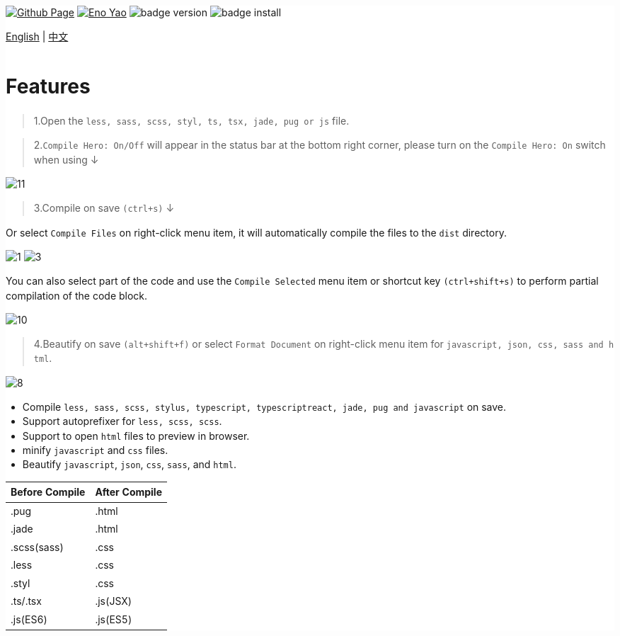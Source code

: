<a href="https://github.com/Wscats/compile-hero"><img src="https://img.shields.io/badge/Github Page-Wscats-yellow" alt="Github Page" /></a>
<a href="https://github.com/Wscats"><img src="https://img.shields.io/badge/Author-Eno Yao-blueviolet" alt="Eno Yao" /></a>
![badge version](https://vsmarketplacebadge.apphb.com/version-short/wscats.eno.svg?color=blue&style=flat-square)
![badge install](https://vsmarketplacebadge.apphb.com/installs-short/wscats.eno.svg?color=brightgreen&style=flat-square)

[English](https://github.com/Wscats/compile-hero/blob/master/README.md) | [中文](https://gitee.com/wscats/compile-hero/blob/master/README.CN.md)

# Features



> 1.Open the `less, sass, scss, styl, ts, tsx, jade, pug or js` file.

> 2.`Compile Hero: On/Off` will appear in the status bar at the bottom right corner, please turn on the `Compile Hero: On` switch when using ↓



![11](https://user-images.githubusercontent.com/17243165/103136646-1cdf5280-46fd-11eb-94a3-f78534835427.png)

> 3.Compile on save `(ctrl+s)` ↓

Or select `Compile Files` on right-click menu item, it will automatically compile the files to the `dist` directory.



![1](https://user-images.githubusercontent.com/17243165/100497832-e1eb0d00-3198-11eb-967e-78d6736e5b6e.gif)
![3](https://user-images.githubusercontent.com/17243165/100497822-d7307800-3198-11eb-9a06-7b96c0862767.gif)

You can also select part of the code and use the `Compile Selected` menu item or shortcut key `(ctrl+shift+s)` to perform partial compilation of the code block.

![10](https://user-images.githubusercontent.com/17243165/100497811-c253e480-3198-11eb-894d-e0b28d84905a.gif)

> 4.Beautify on save `(alt+shift+f)` or select `Format Document` on right-click menu item for `javascript, json, css, sass and html`.

![8](https://user-images.githubusercontent.com/17243165/100497793-ae0fe780-3198-11eb-8b69-9c621a0cc9c6.gif)

- Compile `less, sass, scss, stylus, typescript, typescriptreact, jade, pug and javascript` on save.
- Support autoprefixer for `less, scss, scss`.
- Support to open `html` files to preview in browser.
- minify `javascript` and `css` files.
- Beautify `javascript`, `json`, `css`, `sass`, and `html`.

| Before Compile | After Compile |
| -------------- | ------------- |
| .pug           | .html         |
| .jade          | .html         |
| .scss(sass)    | .css          |
| .less          | .css          |
| .styl          | .css          |
| .ts/.tsx       | .js(JSX)      |
| .js(ES6)       | .js(ES5)      |
